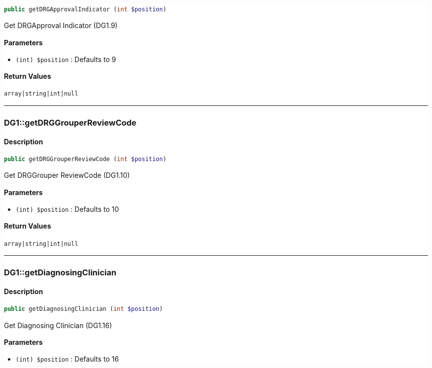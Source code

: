 ```php
public getDRGApprovalIndicator (int $position)
```

Get DRGApproval Indicator (DG1.9) 

 

**Parameters**

* `(int) $position`
: Defaults to 9  

**Return Values**

`array|string|int|null`




<hr />


### DG1::getDRGGrouperReviewCode  

**Description**

```php
public getDRGGrouperReviewCode (int $position)
```

Get DRGGrouper ReviewCode (DG1.10) 

 

**Parameters**

* `(int) $position`
: Defaults to 10  

**Return Values**

`array|string|int|null`




<hr />


### DG1::getDiagnosingClinician  

**Description**

```php
public getDiagnosingClinician (int $position)
```

Get Diagnosing Clinician (DG1.16) 

 

**Parameters**

* `(int) $position`
: Defaults to 16  
